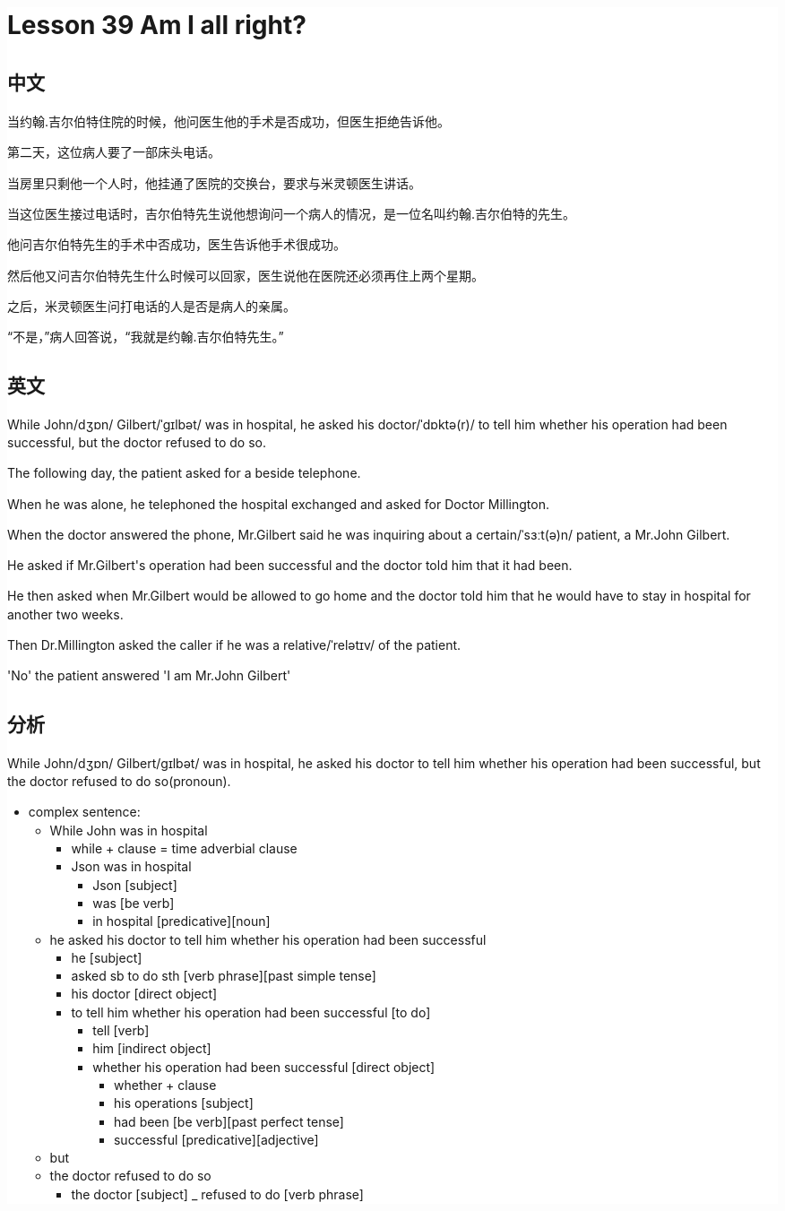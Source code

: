 # Lesson 39 Am I all right?

## 中文

当约翰.吉尔伯特住院的时候，他问医生他的手术是否成功，但医生拒绝告诉他。

第二天，这位病人要了一部床头电话。

当房里只剩他一个人时，他挂通了医院的交换台，要求与米灵顿医生讲话。

当这位医生接过电话时，吉尔伯特先生说他想询问一个病人的情况，是一位名叫约翰.吉尔伯特的先生。

他问吉尔伯特先生的手术中否成功，医生告诉他手术很成功。

然后他又问吉尔伯特先生什么时候可以回家，医生说他在医院还必须再住上两个星期。

之后，米灵顿医生问打电话的人是否是病人的亲属。

“不是，”病人回答说，“我就是约翰.吉尔伯特先生。”

## 英文

While John/dʒɒn/ Gilbert/ˈɡɪlbət/ was in hospital, he asked his doctor/ˈdɒktə(r)/ to tell him whether his operation had been successful, but the doctor refused to do so.

The following day, the patient asked for a beside telephone.

When he was alone, he telephoned the hospital exchanged and asked for Doctor Millington.

When the doctor answered the phone, Mr.Gilbert said he was inquiring about a certain/ˈsɜːt(ə)n/ patient, a Mr.John Gilbert.

He asked if Mr.Gilbert's operation had been successful and the doctor told him that it had been.

He then asked when Mr.Gilbert would be allowed to go home and the doctor told him that he would have to stay in hospital for another two weeks.

Then Dr.Millington asked the caller if he was a relative/ˈrelətɪv/ of the patient.

'No' the patient answered 'I am Mr.John Gilbert'

## 分析

While John/dʒɒn/ Gilbert/ɡɪlbət/ was in hospital, he asked his doctor to tell him whether his operation had been successful, but the doctor refused to do so(pronoun).
- complex sentence:
    - While John was in hospital
        - while + clause = time adverbial clause
        - Json was in hospital
            - Json [subject]
            - was [be verb]
            - in hospital [predicative][noun]
    - he asked his doctor to tell him whether his operation had been successful
        - he [subject]
        - asked sb to do sth [verb phrase][past simple tense]
        - his doctor [direct object]
        - to tell him whether his operation had been successful [to do]
            - tell [verb]
            - him [indirect object]
            - whether his operation had been successful [direct object]
                - whether + clause
                - his operations [subject]
                - had been [be verb][past perfect tense]
                - successful [predicative][adjective]
    - but 
    - the doctor refused to do so
        - the doctor [subject]
        _ refused to do [verb phrase]